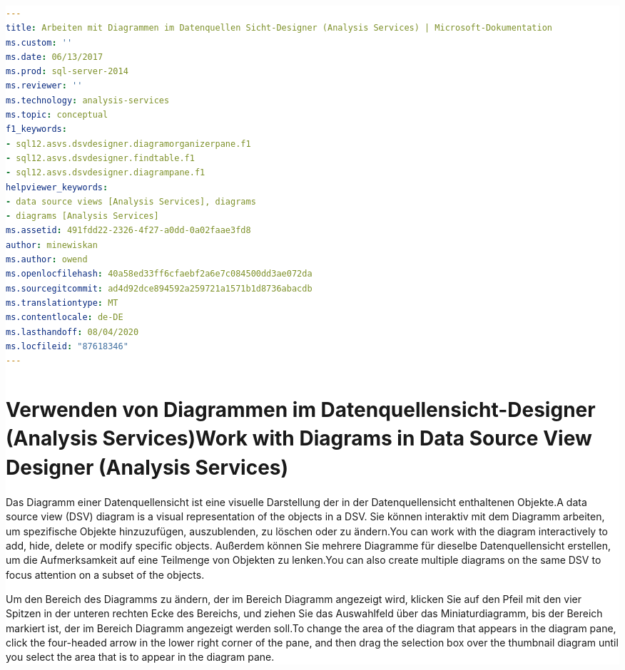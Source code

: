 ```yaml
---
title: Arbeiten mit Diagrammen im Datenquellen Sicht-Designer (Analysis Services) | Microsoft-Dokumentation
ms.custom: ''
ms.date: 06/13/2017
ms.prod: sql-server-2014
ms.reviewer: ''
ms.technology: analysis-services
ms.topic: conceptual
f1_keywords:
- sql12.asvs.dsvdesigner.diagramorganizerpane.f1
- sql12.asvs.dsvdesigner.findtable.f1
- sql12.asvs.dsvdesigner.diagrampane.f1
helpviewer_keywords:
- data source views [Analysis Services], diagrams
- diagrams [Analysis Services]
ms.assetid: 491fdd22-2326-4f27-a0dd-0a02faae3fd8
author: minewiskan
ms.author: owend
ms.openlocfilehash: 40a58ed33ff6cfaebf2a6e7c084500dd3ae072da
ms.sourcegitcommit: ad4d92dce894592a259721a1571b1d8736abacdb
ms.translationtype: MT
ms.contentlocale: de-DE
ms.lasthandoff: 08/04/2020
ms.locfileid: "87618346"
---
```

# <a name="work-with-diagrams-in-data-source-view-designer-analysis-services"></a><span data-ttu-id="6a7fb-102">Verwenden von Diagrammen im Datenquellensicht-Designer (Analysis Services)</span><span class="sxs-lookup"><span data-stu-id="6a7fb-102">Work with Diagrams in Data Source View Designer (Analysis Services)</span></span>
  <span data-ttu-id="6a7fb-103">Das Diagramm einer Datenquellensicht ist eine visuelle Darstellung der in der Datenquellensicht enthaltenen Objekte.</span><span class="sxs-lookup"><span data-stu-id="6a7fb-103">A data source view (DSV) diagram is a visual representation of the objects in a DSV.</span></span> <span data-ttu-id="6a7fb-104">Sie können interaktiv mit dem Diagramm arbeiten, um spezifische Objekte hinzuzufügen, auszublenden, zu löschen oder zu ändern.</span><span class="sxs-lookup"><span data-stu-id="6a7fb-104">You can work with the diagram interactively to add, hide, delete or modify specific objects.</span></span> <span data-ttu-id="6a7fb-105">Außerdem können Sie mehrere Diagramme für dieselbe Datenquellensicht erstellen, um die Aufmerksamkeit auf eine Teilmenge von Objekten zu lenken.</span><span class="sxs-lookup"><span data-stu-id="6a7fb-105">You can also create multiple diagrams on the same DSV to focus attention on a subset of the objects.</span></span>  
  
 <span data-ttu-id="6a7fb-106">Um den Bereich des Diagramms zu ändern, der im Bereich Diagramm angezeigt wird, klicken Sie auf den Pfeil mit den vier Spitzen in der unteren rechten Ecke des Bereichs, und ziehen Sie das Auswahlfeld über das Miniaturdiagramm, bis der Bereich markiert ist, der im Bereich Diagramm angezeigt werden soll.</span><span class="sxs-lookup"><span data-stu-id="6a7fb-106">To change the area of the diagram that appears in the diagram pane, click the four-headed arrow in the lower right corner of the pane, and then drag the selection box over the thumbnail diagram until you select the area that is to appear in the diagram pane.</span></span>  
  